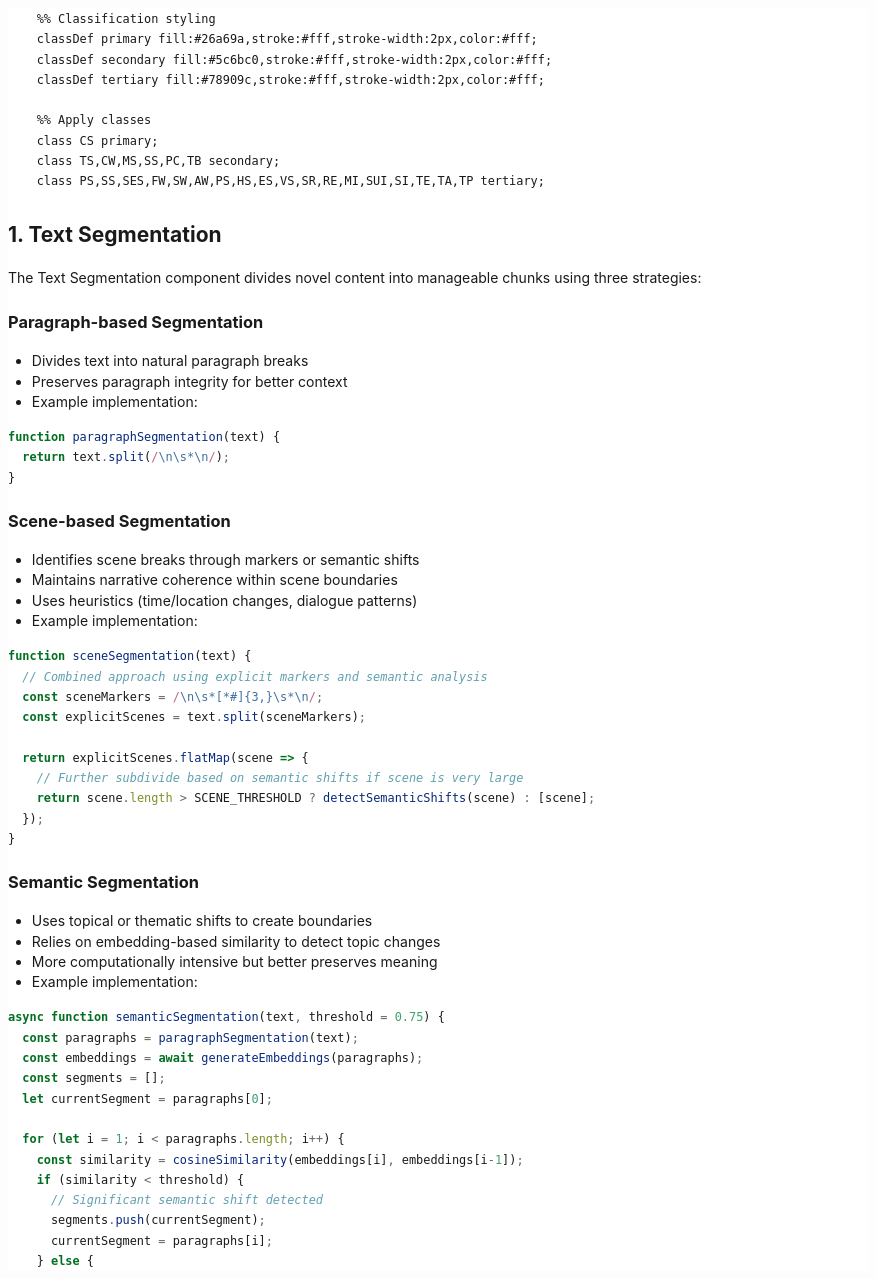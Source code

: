 ```mermaid
    %% Classification styling
    classDef primary fill:#26a69a,stroke:#fff,stroke-width:2px,color:#fff;
    classDef secondary fill:#5c6bc0,stroke:#fff,stroke-width:2px,color:#fff;
    classDef tertiary fill:#78909c,stroke:#fff,stroke-width:2px,color:#fff;
    
    %% Apply classes
    class CS primary;
    class TS,CW,MS,SS,PC,TB secondary;
    class PS,SS,SES,FW,SW,AW,PS,HS,ES,VS,SR,RE,MI,SUI,SI,TE,TA,TP tertiary;
```

## 1. Text Segmentation

The Text Segmentation component divides novel content into manageable chunks using three strategies:

### Paragraph-based Segmentation
- Divides text into natural paragraph breaks
- Preserves paragraph integrity for better context
- Example implementation:
```javascript
function paragraphSegmentation(text) {
  return text.split(/\n\s*\n/);
}
```

### Scene-based Segmentation
- Identifies scene breaks through markers or semantic shifts
- Maintains narrative coherence within scene boundaries
- Uses heuristics (time/location changes, dialogue patterns)
- Example implementation:
```javascript
function sceneSegmentation(text) {
  // Combined approach using explicit markers and semantic analysis
  const sceneMarkers = /\n\s*[*#]{3,}\s*\n/;
  const explicitScenes = text.split(sceneMarkers);
  
  return explicitScenes.flatMap(scene => {
    // Further subdivide based on semantic shifts if scene is very large
    return scene.length > SCENE_THRESHOLD ? detectSemanticShifts(scene) : [scene];
  });
}
```

### Semantic Segmentation
- Uses topical or thematic shifts to create boundaries
- Relies on embedding-based similarity to detect topic changes
- More computationally intensive but better preserves meaning
- Example implementation:
```javascript
async function semanticSegmentation(text, threshold = 0.75) {
  const paragraphs = paragraphSegmentation(text);
  const embeddings = await generateEmbeddings(paragraphs);
  const segments = [];
  let currentSegment = paragraphs[0];
  
  for (let i = 1; i < paragraphs.length; i++) {
    const similarity = cosineSimilarity(embeddings[i], embeddings[i-1]);
    if (similarity < threshold) {
      // Significant semantic shift detected
      segments.push(currentSegment);
      currentSegment = paragraphs[i];
    } else {
```